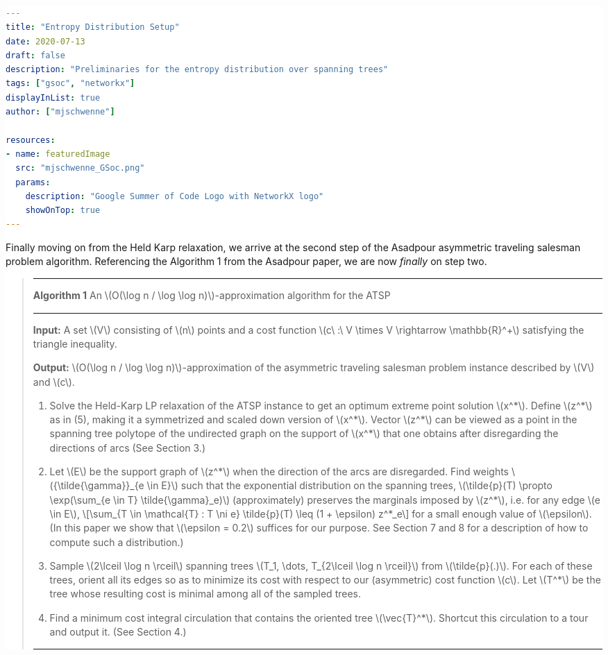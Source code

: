 ```yaml
---
title: "Entropy Distribution Setup"
date: 2020-07-13
draft: false
description: "Preliminaries for the entropy distribution over spanning trees"
tags: ["gsoc", "networkx"] 
displayInList: true 
author: ["mjschwenne"] 

resources:
- name: featuredImage
  src: "mjschwenne_GSoc.png"
  params:
    description: "Google Summer of Code Logo with NetworkX logo"
    showOnTop: true 
---
```

Finally moving on from the Held Karp relaxation, we arrive at the second step of the Asadpour asymmetric traveling salesman problem algorithm.
Referencing the Algorithm 1 from the Asadpour paper, we are now *finally* on step two.

> ---
>
> **Algorithm 1** An \\(O(\log n / \log \log n)\\)-approximation algorithm for the ATSP
>
> ---
>
> **Input:** A set \\(V\\) consisting of \\(n\\) points and a cost function \\(c\ :\ V \times V \rightarrow \mathbb{R}^+\\) satisfying the triangle inequality.
>
> **Output:** \\(O(\log n / \log \log n)\\)-approximation of the asymmetric traveling salesman problem instance described by \\(V\\) and \\(c\\).
>
> 1. Solve the Held-Karp LP relaxation of the ATSP instance to get an optimum extreme point solution \\(x^\*\\).
> Define \\(z^\*\\) as in (5), making it a symmetrized and scaled down version of \\(x^\*\\).
> Vector \\(z^\*\\) can be viewed as a point in the spanning tree polytope of the undirected graph on the support of \\(x^\*\\) that one obtains after disregarding the directions of arcs (See Section 3.)
>
> 2. Let \\(E\\) be the support graph of \\(z^\*\\) when the direction of the arcs are disregarded.
> Find weights \\(\{\tilde{\gamma}\}\_{e \in E}\\) such that the exponential distribution on the spanning trees, \\(\tilde{p}(T) \propto \exp(\sum\_{e \in T} \tilde{\gamma}\_e)\\) (approximately) preserves the marginals imposed by \\(z^\*\\), i.e. for any edge \\(e \in E\\),
> \\[\sum\_{T \in \mathcal{T} : T \ni e} \tilde{p}(T) \leq (1 + \epsilon) z^\*\_e\\]
> for a small enough value of \\(\epsilon\\).
> (In this paper we show that \\(\epsilon = 0.2\\) suffices for our purpose. See Section 7 and 8 for a description of how to compute such a distribution.)
>
> 3. Sample \\(2\lceil \log n \rceil\\) spanning trees \\(T\_1, \dots, T\_{2\lceil \log n \rceil}\\) from \\(\tilde{p}(.)\\).
> For each of these trees, orient all its edges so as to minimize its cost with respect to our (asymmetric) cost function \\(c\\).
> Let \\(T^\*\\) be the tree whose resulting cost is minimal among all of the sampled trees.
>
> 4. Find a minimum cost integral circulation that contains the oriented tree \\(\vec{T}^\*\\).
> Shortcut this circulation to a tour and output it. (See Section 4.)
> 
> ---
